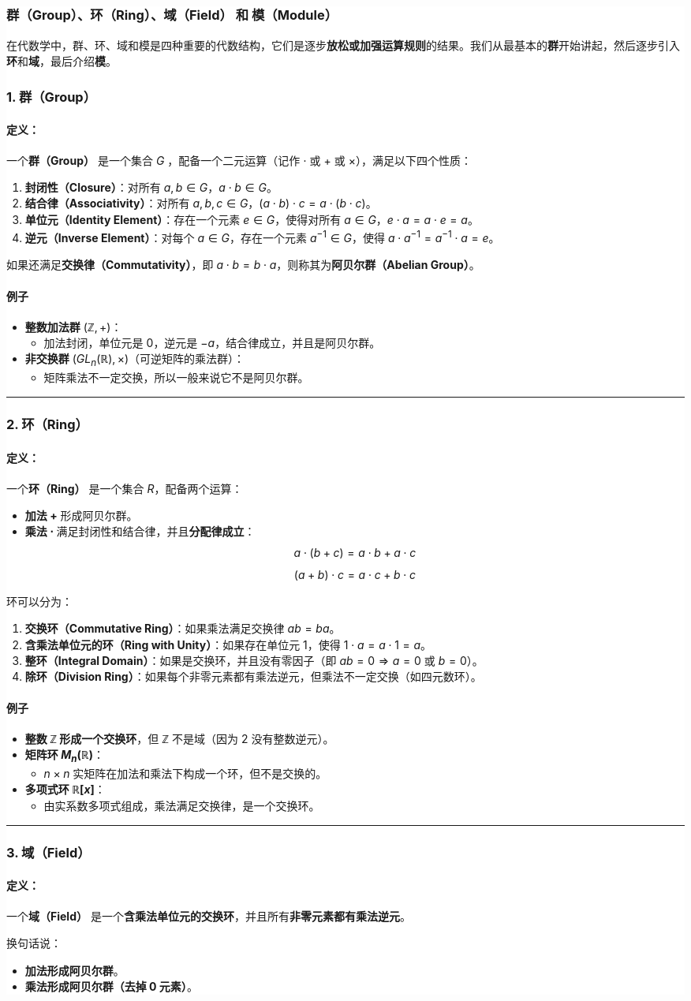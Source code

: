 ### **群（Group）、环（Ring）、域（Field） 和 模（Module）**
在代数学中，群、环、域和模是四种重要的代数结构，它们是逐步**放松或加强运算规则**的结果。我们从最基本的**群**开始讲起，然后逐步引入**环**和**域**，最后介绍**模**。
### **1. 群（Group）**
#### **定义**：
一个**群（Group）** 是一个集合 $G$ ，配备一个二元运算（记作 $\cdot$ 或 $+$ 或 $\times$），满足以下四个性质：
1. **封闭性（Closure）**：对所有 $a, b \in G$，$a \cdot b \in G$。
2. **结合律（Associativity）**：对所有 $a, b, c \in G$，$(a \cdot b) \cdot c = a \cdot (b \cdot c)$。
3. **单位元（Identity Element）**：存在一个元素 $e \in G$，使得对所有 $a \in G$，$e \cdot a = a \cdot e = a$。
4. **逆元（Inverse Element）**：对每个 $a \in G$，存在一个元素 $a^{-1} \in G$，使得 $a \cdot a^{-1} = a^{-1} \cdot a = e$。

如果还满足**交换律（Commutativity）**，即 $a \cdot b = b \cdot a$，则称其为**阿贝尔群（Abelian Group）**。

#### **例子**
- **整数加法群** $(\mathbb{Z}, +)$：
  - 加法封闭，单位元是 $0$，逆元是 $-a$，结合律成立，并且是阿贝尔群。
- **非交换群** $(GL_n(\mathbb{R}), \times)$（可逆矩阵的乘法群）：
  - 矩阵乘法不一定交换，所以一般来说它不是阿贝尔群。

---

### **2. 环（Ring）**
#### **定义**：
一个**环（Ring）** 是一个集合 $R$，配备两个运算：
- **加法 $+$** 形成阿贝尔群。
- **乘法 $\cdot$** 满足封闭性和结合律，并且**分配律成立**：
  $$a \cdot (b + c) = a \cdot b + a \cdot c$$
  $$(a + b) \cdot c = a \cdot c + b \cdot c$$

环可以分为：
1. **交换环（Commutative Ring）**：如果乘法满足交换律 $ab = ba$。
2. **含乘法单位元的环（Ring with Unity）**：如果存在单位元 $1$，使得 $1 \cdot a = a \cdot 1 = a$。
3. **整环（Integral Domain）**：如果是交换环，并且没有零因子（即 $ab = 0 \Rightarrow a = 0$ 或 $b = 0$）。
4. **除环（Division Ring）**：如果每个非零元素都有乘法逆元，但乘法不一定交换（如四元数环）。

#### **例子**
- **整数 $\mathbb{Z}$ 形成一个交换环**，但 $\mathbb{Z}$ 不是域（因为 2 没有整数逆元）。
- **矩阵环 $M_n(\mathbb{R})$**：
  - $n \times n$ 实矩阵在加法和乘法下构成一个环，但不是交换的。
- **多项式环 $\mathbb{R}[x]$**：
  - 由实系数多项式组成，乘法满足交换律，是一个交换环。

---

### **3. 域（Field）**
#### **定义**：
一个**域（Field）** 是一个**含乘法单位元的交换环**，并且所有**非零元素都有乘法逆元**。

换句话说：
- **加法形成阿贝尔群**。
- **乘法形成阿贝尔群（去掉 0 元素）**。
